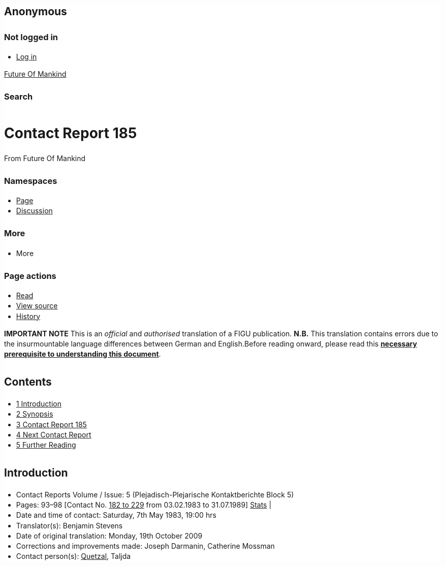 ## Anonymous
### Not logged in
  * [Log in](https://www.futureofmankind.co.uk/Billy_Meier/</w/index.php?title=Special:UserLogin&returnto=Contact+Report+185> "You are encouraged to log in; however, it is not mandatory \[o\]")


[Future Of Mankind](https://www.futureofmankind.co.uk/Billy_Meier/</Billy_Meier/Main_Page>)
### Search
# Contact Report 185
From Future Of Mankind
### Namespaces
  * [Page](https://www.futureofmankind.co.uk/Billy_Meier/</Billy_Meier/Contact_Report_185> "View the content page \[c\]")
  * [Discussion](https://www.futureofmankind.co.uk/Billy_Meier/</Billy_Meier/Talk:Contact_Report_185> "Discussion about the content page \[t\]")


### More
  * More


### Page actions
  * [Read](https://www.futureofmankind.co.uk/Billy_Meier/</Billy_Meier/Contact_Report_185>)
  * [View source](https://www.futureofmankind.co.uk/Billy_Meier/</w/index.php?title=Contact_Report_185&action=edit> "This page is protected.
You can view its source \[e\]")
  * [History](https://www.futureofmankind.co.uk/Billy_Meier/</w/index.php?title=Contact_Report_185&action=history> "Past revisions of this page \[h\]")


**IMPORTANT NOTE** This is an _official_ and _authorised_ translation of a FIGU publication. 
**N.B.** This translation contains errors due to the insurmountable language differences between German and English.Before reading onward, please read this [**necessary prerequisite to understanding this document**](https://www.futureofmankind.co.uk/Billy_Meier/</Billy_Meier/Important_Information_Regarding_Translations> "Important Information Regarding Translations").
## Contents
  * [1 Introduction](https://www.futureofmankind.co.uk/Billy_Meier/<#Introduction>)
  * [2 Synopsis](https://www.futureofmankind.co.uk/Billy_Meier/<#Synopsis>)
  * [3 Contact Report 185](https://www.futureofmankind.co.uk/Billy_Meier/<#Contact_Report_185>)
  * [4 Next Contact Report](https://www.futureofmankind.co.uk/Billy_Meier/<#Next_Contact_Report>)
  * [5 Further Reading](https://www.futureofmankind.co.uk/Billy_Meier/<#Further_Reading>)


## Introduction
  * Contact Reports Volume / Issue: 5 (Plejadisch-Plejarische Kontaktberichte Block 5)
  * Pages: 93–98 [Contact No. [182 to 229](https://www.futureofmankind.co.uk/Billy_Meier/</Billy_Meier/The_Pleiadian/Plejaren_Contact_Reports#Contact_Reports_1_to_500> "The Pleiadian/Plejaren Contact Reports") from 03.02.1983 to 31.07.1989] [Stats](https://www.futureofmankind.co.uk/Billy_Meier/</Billy_Meier/Contact_Statistics#Book_Statistics> "Contact Statistics") | 
  * Date and time of contact: Saturday, 7th May 1983, 19:00 hrs
  * Translator(s): Benjamin Stevens
  * Date of original translation: Monday, 19th October 2009
  * Corrections and improvements made: Joseph Darmanin, Catherine Mossman
  * Contact person(s): [Quetzal](https://www.futureofmankind.co.uk/Billy_Meier/</Billy_Meier/Quetzal> "Quetzal"), Taljda
